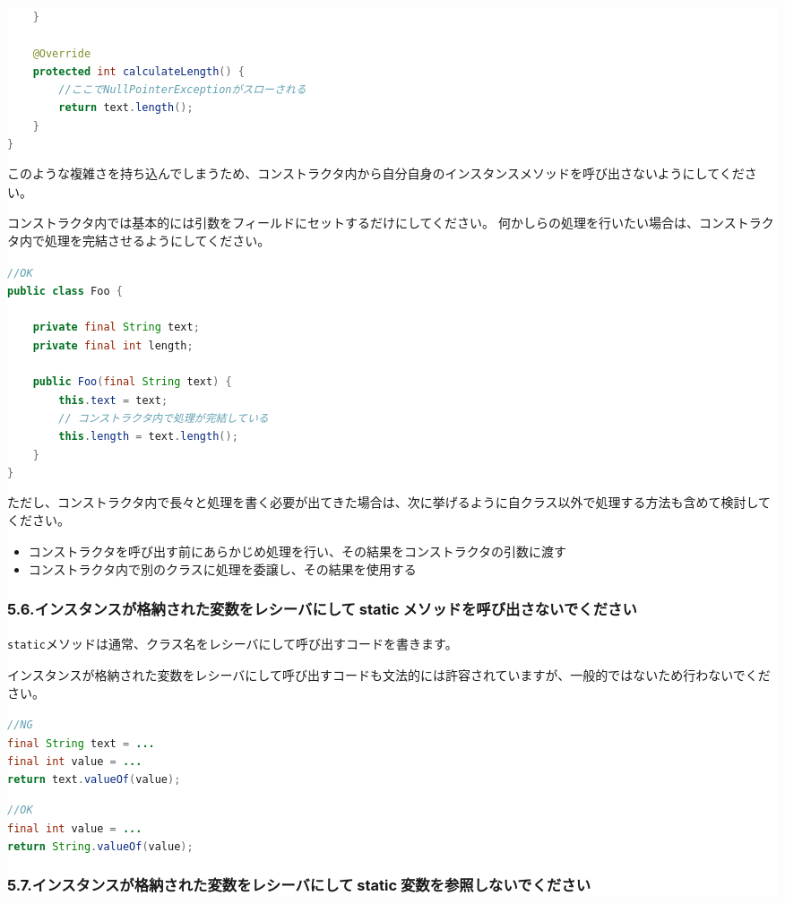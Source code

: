 ```java
    }

    @Override
    protected int calculateLength() {
        //ここでNullPointerExceptionがスローされる
        return text.length();
    }
}
```

このような複雑さを持ち込んでしまうため、コンストラクタ内から自分自身のインスタンスメソッドを呼び出さないようにしてください。

コンストラクタ内では基本的には引数をフィールドにセットするだけにしてください。
何かしらの処理を行いたい場合は、コンストラクタ内で処理を完結させるようにしてください。

```java
//OK
public class Foo {

    private final String text;
    private final int length;

    public Foo(final String text) {
        this.text = text;
        // コンストラクタ内で処理が完結している
        this.length = text.length();
    }
}
```

ただし、コンストラクタ内で長々と処理を書く必要が出てきた場合は、次に挙げるように自クラス以外で処理する方法も含めて検討してください。

- コンストラクタを呼び出す前にあらかじめ処理を行い、その結果をコンストラクタの引数に渡す
- コンストラクタ内で別のクラスに処理を委譲し、その結果を使用する

### <a name="no5-6">5.6.インスタンスが格納された変数をレシーバにして static メソッドを呼び出さないでください</a>

`static`メソッドは通常、クラス名をレシーバにして呼び出すコードを書きます。

インスタンスが格納された変数をレシーバにして呼び出すコードも文法的には許容されていますが、一般的ではないため行わないでください。

```java
//NG
final String text = ...
final int value = ...
return text.valueOf(value);
```

```java
//OK
final int value = ...
return String.valueOf(value);
```

### <a name="no5-7">5.7.インスタンスが格納された変数をレシーバにして static 変数を参照しないでください</a>
